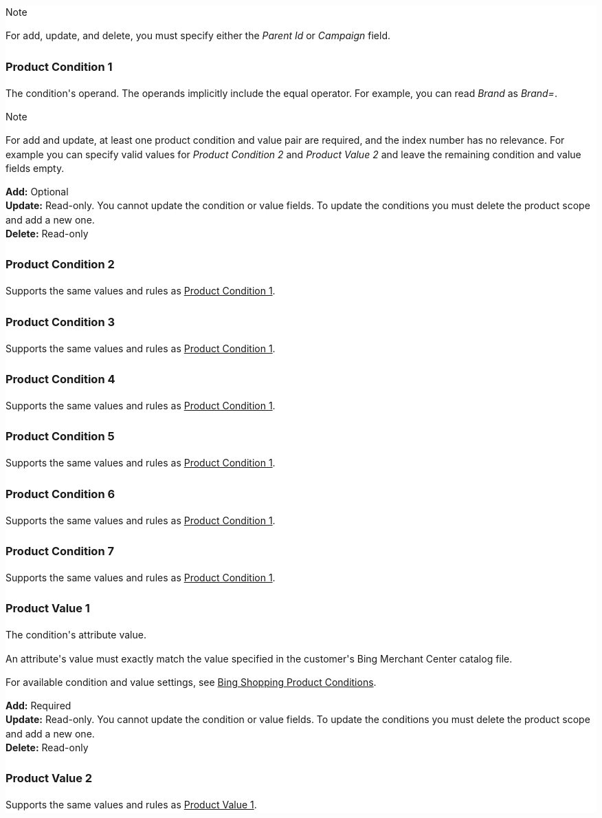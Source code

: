 > [!NOTE]
> For add, update, and delete, you must specify either the *Parent Id* or *Campaign* field.

### <a name="productcondition1"></a>Product Condition 1
The condition's operand. The operands implicitly include the equal operator. For example, you can read *Brand* as *Brand=*.

> [!NOTE]
> For add and update, at least one product condition and value pair are required, and the index number has no relevance. For example you can specify valid values for *Product Condition 2* and *Product Value 2* and leave the remaining condition and value fields empty.

**Add:** Optional  
**Update:** Read-only. You cannot update the condition or value fields. To update the conditions you must delete the product scope and add a new one.    
**Delete:** Read-only  

### <a name="productcondition2"></a>Product Condition 2
Supports the same values and rules as [Product Condition 1](#productcondition1).

### <a name="productcondition3"></a>Product Condition 3
Supports the same values and rules as [Product Condition 1](#productcondition1).

### <a name="productcondition4"></a>Product Condition 4
Supports the same values and rules as [Product Condition 1](#productcondition1).

### <a name="productcondition5"></a>Product Condition 5
Supports the same values and rules as [Product Condition 1](#productcondition1).

### <a name="productcondition6"></a>Product Condition 6
Supports the same values and rules as [Product Condition 1](#productcondition1).

### <a name="productcondition7"></a>Product Condition 7
Supports the same values and rules as [Product Condition 1](#productcondition1).

### <a name="productvalue1"></a>Product Value 1
The condition's attribute value.

An attribute's value must exactly match the value specified in the customer's Bing Merchant Center catalog file.

For available condition and value settings, see [Bing Shopping Product Conditions](~/concepts/product-ads.md#conditions).

**Add:** Required  
**Update:** Read-only. You cannot update the condition or value fields. To update the conditions you must delete the product scope and add a new one.    
**Delete:** Read-only  

### <a name="productvalue2"></a>Product Value 2
Supports the same values and rules as [Product Value 1](#productvalue1).
